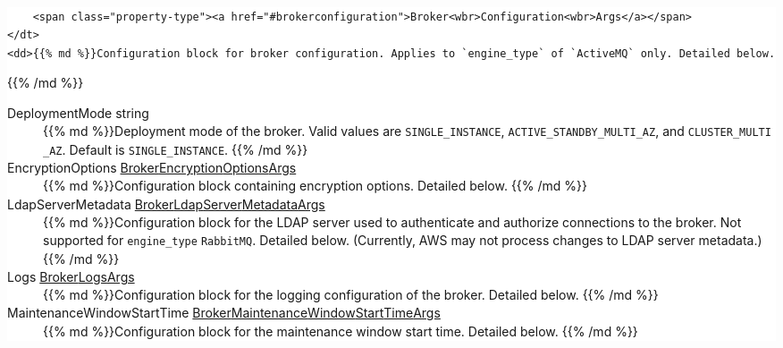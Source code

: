         <span class="property-type"><a href="#brokerconfiguration">Broker<wbr>Configuration<wbr>Args</a></span>
    </dt>
    <dd>{{% md %}}Configuration block for broker configuration. Applies to `engine_type` of `ActiveMQ` only. Detailed below.
{{% /md %}}</dd><dt class="property-optional"
            title="Optional">
        <span id="deploymentmode_csharp">
<a href="#deploymentmode_csharp" style="color: inherit; text-decoration: inherit;">Deployment<wbr>Mode</a>
</span>
        <span class="property-indicator"></span>
        <span class="property-type">string</span>
    </dt>
    <dd>{{% md %}}Deployment mode of the broker. Valid values are `SINGLE_INSTANCE`, `ACTIVE_STANDBY_MULTI_AZ`, and `CLUSTER_MULTI_AZ`. Default is `SINGLE_INSTANCE`.
{{% /md %}}</dd><dt class="property-optional"
            title="Optional">
        <span id="encryptionoptions_csharp">
<a href="#encryptionoptions_csharp" style="color: inherit; text-decoration: inherit;">Encryption<wbr>Options</a>
</span>
        <span class="property-indicator"></span>
        <span class="property-type"><a href="#brokerencryptionoptions">Broker<wbr>Encryption<wbr>Options<wbr>Args</a></span>
    </dt>
    <dd>{{% md %}}Configuration block containing encryption options. Detailed below.
{{% /md %}}</dd><dt class="property-optional"
            title="Optional">
        <span id="ldapservermetadata_csharp">
<a href="#ldapservermetadata_csharp" style="color: inherit; text-decoration: inherit;">Ldap<wbr>Server<wbr>Metadata</a>
</span>
        <span class="property-indicator"></span>
        <span class="property-type"><a href="#brokerldapservermetadata">Broker<wbr>Ldap<wbr>Server<wbr>Metadata<wbr>Args</a></span>
    </dt>
    <dd>{{% md %}}Configuration block for the LDAP server used to authenticate and authorize connections to the broker. Not supported for `engine_type` `RabbitMQ`. Detailed below. (Currently, AWS may not process changes to LDAP server metadata.)
{{% /md %}}</dd><dt class="property-optional"
            title="Optional">
        <span id="logs_csharp">
<a href="#logs_csharp" style="color: inherit; text-decoration: inherit;">Logs</a>
</span>
        <span class="property-indicator"></span>
        <span class="property-type"><a href="#brokerlogs">Broker<wbr>Logs<wbr>Args</a></span>
    </dt>
    <dd>{{% md %}}Configuration block for the logging configuration of the broker. Detailed below.
{{% /md %}}</dd><dt class="property-optional"
            title="Optional">
        <span id="maintenancewindowstarttime_csharp">
<a href="#maintenancewindowstarttime_csharp" style="color: inherit; text-decoration: inherit;">Maintenance<wbr>Window<wbr>Start<wbr>Time</a>
</span>
        <span class="property-indicator"></span>
        <span class="property-type"><a href="#brokermaintenancewindowstarttime">Broker<wbr>Maintenance<wbr>Window<wbr>Start<wbr>Time<wbr>Args</a></span>
    </dt>
    <dd>{{% md %}}Configuration block for the maintenance window start time. Detailed below.
{{% /md %}}</dd><dt class="property-optional"
            title="Optional">
        <span id="publiclyaccessible_csharp">
